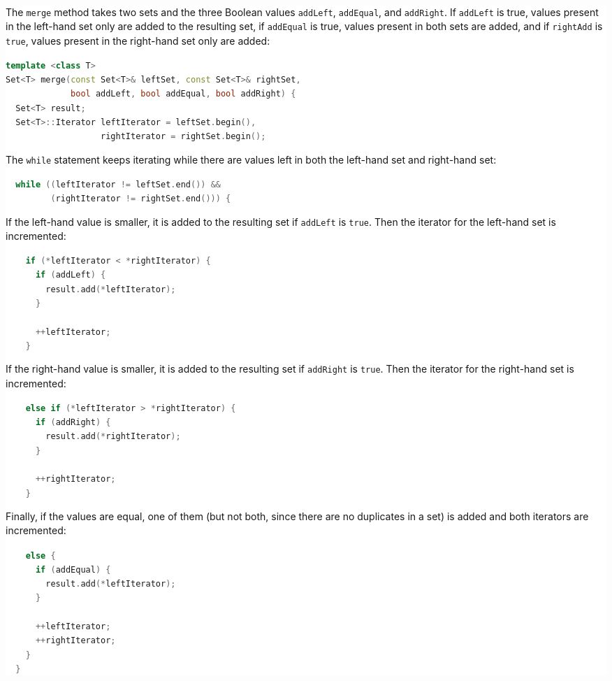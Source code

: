 The `merge` method takes two sets and the three Boolean values `addLeft`, `addEqual`, and `addRight`. If `addLeft` is true, values present in the left-hand set only are added to the resulting set, if `addEqual` is true, values present in both sets are added, and if `rightAdd` is `true`, values present in the right-hand set only are added:

```cpp
template <class T> 
Set<T> merge(const Set<T>& leftSet, const Set<T>& rightSet, 
             bool addLeft, bool addEqual, bool addRight) { 
  Set<T> result; 
  Set<T>::Iterator leftIterator = leftSet.begin(), 
                   rightIterator = rightSet.begin(); 
```

The `while` statement keeps iterating while there are values left in both the left-hand set and right-hand set:

```cpp
  while ((leftIterator != leftSet.end()) && 
         (rightIterator != rightSet.end())) { 
```

If the left-hand value is smaller, it is added to the resulting set if `addLeft` is `true`. Then the iterator for the left-hand set is incremented:

```cpp
    if (*leftIterator < *rightIterator) { 
      if (addLeft) { 
        result.add(*leftIterator); 
      } 

      ++leftIterator; 
    } 
```

If the right-hand value is smaller, it is added to the resulting set if `addRight` is `true`. Then the iterator for the right-hand set is incremented:

```cpp
    else if (*leftIterator > *rightIterator) { 
      if (addRight) { 
        result.add(*rightIterator); 
      } 

      ++rightIterator; 
    } 
```

Finally, if the values are equal, one of them (but not both, since there are no duplicates in a set) is added and both iterators are incremented:

```cpp
    else { 
      if (addEqual) { 
        result.add(*leftIterator); 
      } 

      ++leftIterator; 
      ++rightIterator; 
    } 
  } 
```
